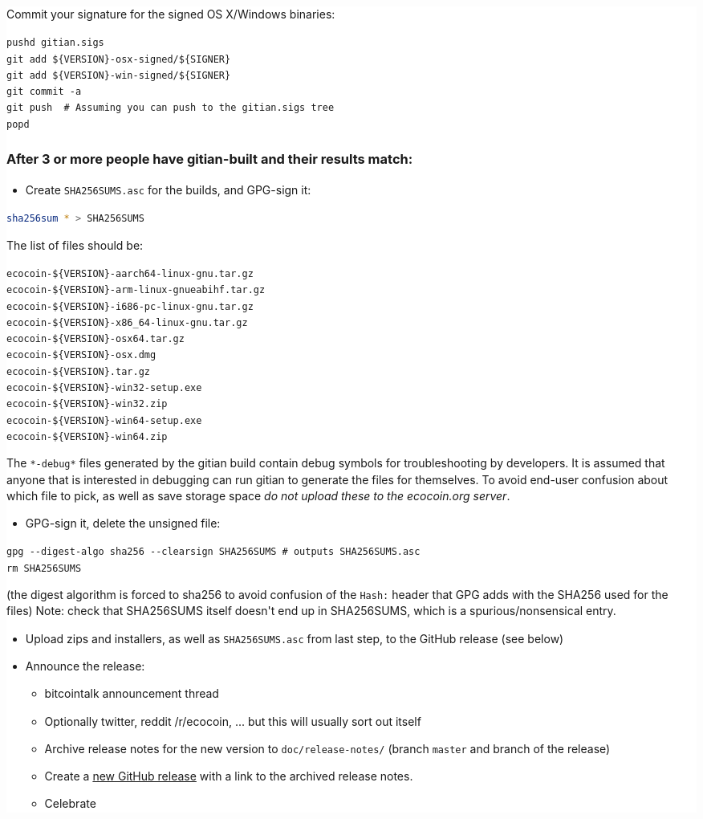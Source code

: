 Commit your signature for the signed OS X/Windows binaries:

    pushd gitian.sigs
    git add ${VERSION}-osx-signed/${SIGNER}
    git add ${VERSION}-win-signed/${SIGNER}
    git commit -a
    git push  # Assuming you can push to the gitian.sigs tree
    popd

### After 3 or more people have gitian-built and their results match:

- Create `SHA256SUMS.asc` for the builds, and GPG-sign it:

```bash
sha256sum * > SHA256SUMS
```

The list of files should be:
```
ecocoin-${VERSION}-aarch64-linux-gnu.tar.gz
ecocoin-${VERSION}-arm-linux-gnueabihf.tar.gz
ecocoin-${VERSION}-i686-pc-linux-gnu.tar.gz
ecocoin-${VERSION}-x86_64-linux-gnu.tar.gz
ecocoin-${VERSION}-osx64.tar.gz
ecocoin-${VERSION}-osx.dmg
ecocoin-${VERSION}.tar.gz
ecocoin-${VERSION}-win32-setup.exe
ecocoin-${VERSION}-win32.zip
ecocoin-${VERSION}-win64-setup.exe
ecocoin-${VERSION}-win64.zip
```
The `*-debug*` files generated by the gitian build contain debug symbols
for troubleshooting by developers. It is assumed that anyone that is interested
in debugging can run gitian to generate the files for themselves. To avoid
end-user confusion about which file to pick, as well as save storage
space *do not upload these to the ecocoin.org server*.

- GPG-sign it, delete the unsigned file:
```
gpg --digest-algo sha256 --clearsign SHA256SUMS # outputs SHA256SUMS.asc
rm SHA256SUMS
```
(the digest algorithm is forced to sha256 to avoid confusion of the `Hash:` header that GPG adds with the SHA256 used for the files)
Note: check that SHA256SUMS itself doesn't end up in SHA256SUMS, which is a spurious/nonsensical entry.

- Upload zips and installers, as well as `SHA256SUMS.asc` from last step, to the GitHub release (see below)

- Announce the release:

  - bitcointalk announcement thread

  - Optionally twitter, reddit /r/ecocoin, ... but this will usually sort out itself

  - Archive release notes for the new version to `doc/release-notes/` (branch `master` and branch of the release)

  - Create a [new GitHub release](https://github.com/EcoCoin-Project/EcoCoin/releases/new) with a link to the archived release notes.

  - Celebrate
